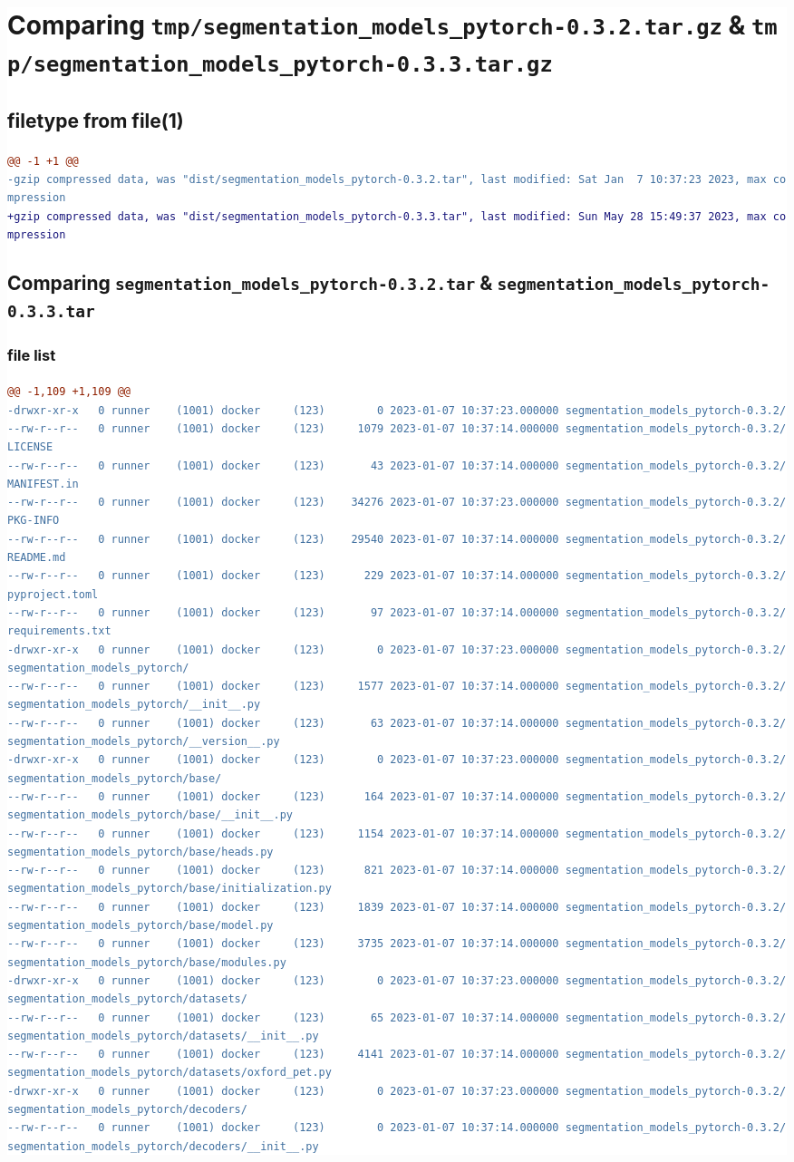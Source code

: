 # Comparing `tmp/segmentation_models_pytorch-0.3.2.tar.gz` & `tmp/segmentation_models_pytorch-0.3.3.tar.gz`

## filetype from file(1)

```diff
@@ -1 +1 @@
-gzip compressed data, was "dist/segmentation_models_pytorch-0.3.2.tar", last modified: Sat Jan  7 10:37:23 2023, max compression
+gzip compressed data, was "dist/segmentation_models_pytorch-0.3.3.tar", last modified: Sun May 28 15:49:37 2023, max compression
```

## Comparing `segmentation_models_pytorch-0.3.2.tar` & `segmentation_models_pytorch-0.3.3.tar`

### file list

```diff
@@ -1,109 +1,109 @@
-drwxr-xr-x   0 runner    (1001) docker     (123)        0 2023-01-07 10:37:23.000000 segmentation_models_pytorch-0.3.2/
--rw-r--r--   0 runner    (1001) docker     (123)     1079 2023-01-07 10:37:14.000000 segmentation_models_pytorch-0.3.2/LICENSE
--rw-r--r--   0 runner    (1001) docker     (123)       43 2023-01-07 10:37:14.000000 segmentation_models_pytorch-0.3.2/MANIFEST.in
--rw-r--r--   0 runner    (1001) docker     (123)    34276 2023-01-07 10:37:23.000000 segmentation_models_pytorch-0.3.2/PKG-INFO
--rw-r--r--   0 runner    (1001) docker     (123)    29540 2023-01-07 10:37:14.000000 segmentation_models_pytorch-0.3.2/README.md
--rw-r--r--   0 runner    (1001) docker     (123)      229 2023-01-07 10:37:14.000000 segmentation_models_pytorch-0.3.2/pyproject.toml
--rw-r--r--   0 runner    (1001) docker     (123)       97 2023-01-07 10:37:14.000000 segmentation_models_pytorch-0.3.2/requirements.txt
-drwxr-xr-x   0 runner    (1001) docker     (123)        0 2023-01-07 10:37:23.000000 segmentation_models_pytorch-0.3.2/segmentation_models_pytorch/
--rw-r--r--   0 runner    (1001) docker     (123)     1577 2023-01-07 10:37:14.000000 segmentation_models_pytorch-0.3.2/segmentation_models_pytorch/__init__.py
--rw-r--r--   0 runner    (1001) docker     (123)       63 2023-01-07 10:37:14.000000 segmentation_models_pytorch-0.3.2/segmentation_models_pytorch/__version__.py
-drwxr-xr-x   0 runner    (1001) docker     (123)        0 2023-01-07 10:37:23.000000 segmentation_models_pytorch-0.3.2/segmentation_models_pytorch/base/
--rw-r--r--   0 runner    (1001) docker     (123)      164 2023-01-07 10:37:14.000000 segmentation_models_pytorch-0.3.2/segmentation_models_pytorch/base/__init__.py
--rw-r--r--   0 runner    (1001) docker     (123)     1154 2023-01-07 10:37:14.000000 segmentation_models_pytorch-0.3.2/segmentation_models_pytorch/base/heads.py
--rw-r--r--   0 runner    (1001) docker     (123)      821 2023-01-07 10:37:14.000000 segmentation_models_pytorch-0.3.2/segmentation_models_pytorch/base/initialization.py
--rw-r--r--   0 runner    (1001) docker     (123)     1839 2023-01-07 10:37:14.000000 segmentation_models_pytorch-0.3.2/segmentation_models_pytorch/base/model.py
--rw-r--r--   0 runner    (1001) docker     (123)     3735 2023-01-07 10:37:14.000000 segmentation_models_pytorch-0.3.2/segmentation_models_pytorch/base/modules.py
-drwxr-xr-x   0 runner    (1001) docker     (123)        0 2023-01-07 10:37:23.000000 segmentation_models_pytorch-0.3.2/segmentation_models_pytorch/datasets/
--rw-r--r--   0 runner    (1001) docker     (123)       65 2023-01-07 10:37:14.000000 segmentation_models_pytorch-0.3.2/segmentation_models_pytorch/datasets/__init__.py
--rw-r--r--   0 runner    (1001) docker     (123)     4141 2023-01-07 10:37:14.000000 segmentation_models_pytorch-0.3.2/segmentation_models_pytorch/datasets/oxford_pet.py
-drwxr-xr-x   0 runner    (1001) docker     (123)        0 2023-01-07 10:37:23.000000 segmentation_models_pytorch-0.3.2/segmentation_models_pytorch/decoders/
--rw-r--r--   0 runner    (1001) docker     (123)        0 2023-01-07 10:37:14.000000 segmentation_models_pytorch-0.3.2/segmentation_models_pytorch/decoders/__init__.py
```